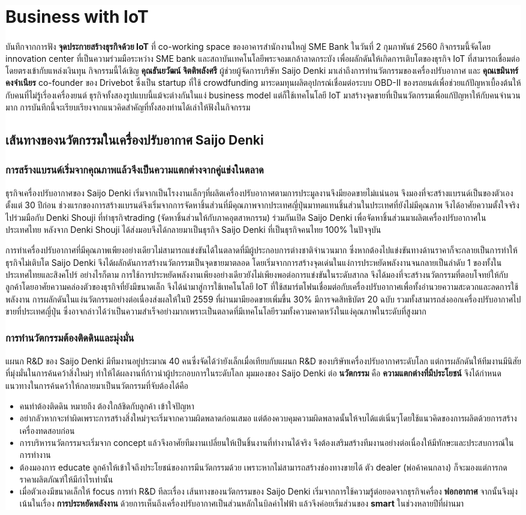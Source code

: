 # Business with IoT

บันทึกจากการฟัง **จุดประกายสร้างธุรกิจด้วย IoT** ที่ co-working space ของอาคารสำนักงานใหญ่ SME Bank ในวันที่ 2 กุมภาพันธ์ 2560    กิจกรรมนี้จัดโดย innovation center ที่เป็นความร่วมมือระหว่าง SME bank และสถาบันเทคโนโลยีพระจอมเกล้าลาดกระบัง เพื่อผลักดันให้เกิดการเติบโตของธุรกิจ IoT ที่สามารถเชื่อมต่อโดยตรงเข้ากับแหล่งเงินทุน   กิจกรรมนี้ได้เชิญ **คุณธันยวัฒน์ จิตติพลังศรี** ผู้ช่วยผู้จัดการบริษัท Saijo Denki มาเล่าถึงการทำนวัตกรรมของเครื่องปรับอากาศ และ **คุณเขมินทร์ คงจำเนียร** co-founder ของ Drivebot ซึ่งเป็น startup ที่ใช้ crowdfunding มาระดมทุนผลิตอุปกรณ์เชื่อมต่อระบบ OBD-II ของรถยนต์เพื่อช่วยแก้ปัญหาเบื้องต้นให้กับคนที่ไม่รู้เรี่องเครื่องยนต์   ธุรกิจทั้งสองรูปแบบนี้แม้จะต่างกันในแง่ business model แต่ก็ใช้เทคโนโลยี IoT มาสร้างจุดขายที่เป็นนวัตกรรมเพื่อแก้ปัญหาให้กับคนจำนวนมาก   การบันทึกนี้จะเรียบเรียงจากแนวคิดสำคัญที่ทั้งสองท่านได้เล่าให้ฟังในกิจกรรม

## เส้นทางของนวัตกรรมในเครื่องปรับอากาศ Saijo Denki

### การสร้างแบรนด์เริ่มจากคุณภาพแล้วจึงเป็นความแตกต่างจากคู่แข่งในตลาด
ธุรกิจเครื่องปรับอากาศของ Saijo Denki เริ่มจากเป็นโรงงานเล็กๆที่ผลิตเครื่องปรับอากาศตามการประมูลงานจึงมียอดขายไม่แน่นอน จึงมองที่จะสร้างแบรนด์เป็นของตัวเองตั้งแต่ 30 ปีก่อน   ช่วงแรกของการสร้างแบรนด์จึงเริ่มจากการจัดหาชิ้นส่วนที่มีคุณภาพจากประเทศญี่ปุ่นมาทดแทนชิ้นส่วนในประเทศที่ยังไม่มีคุณภาพ จึงได้อาศัยความตั้งใจจริงไปร่วมมือกับ Denki Shouji ที่ทำธุรกิจtrading (จัดหาชิ้นส่วนให้กับภาคอุตสาหกรรม) ร่วมกันเปิด Saijo Denki เพื่อจัดหาชิ้นส่วนมาผลิตเครื่องปรับอากาศในประเทศไทย   หลังจาก Denki Shouji ได้ส่งมอบจึงได้กลายมาเป็นธุรกิจ Saijo Denki ที่เป็นธุรกิจคนไทย 100% ในปัจจุบัน 

การทำเครื่องปรับอากาศที่มีคุณภาพเพียงอย่างเดียวไม่สามารถแข่งขันได้ในตลาดที่มีผู้ประกอบการต่างชาติจำนวนมาก ซึ่งหากต้องไปแข่งขันทางด้านราคาก็จะกลายเป็นการทำให้ธุรกิจไม่เติบโต  Saijo Denki จึงได้ผลักดันการสร้างนวัตกรรมเป็นจุดขายมาตลอด โดยเริ่มจากการสร้างจุดเด่นในแง่การประหยัดพลังงานจนกลายเป็นลำดับ 1 ของทั้งในประเทศไทยและสิงคโปร์   อย่างไรก็ตาม การใช้การประหยัดพลังงานเพียงอย่างเดียวยังไม่เพียงพอต่อการแข่งขันในระดับสากล จึงได้มองที่จะสร้างนวัตกรรมที่ตอบโจทย์ให้กับลูกค้าโดยอาศัยความคล่องตัวของธุรกิจที่ยังมีขนาดเล็ก จึงได้นำมาสู่การใช้เทคโนโลยี IoT ที่ใช้สมาร์ตโฟนเชื่อมต่อกับเครื่องปรับอากาศเพื่อทั้งอำนวยความสะดวกและลดการใช้พลังงาน   การผลักดันในแง่นวัตกรรมอย่างต่อเนื่องส่งผลให้ในปี 2559 ที่ผ่านมามียอดขายเพิ่มขึ้น 30% มีการจดสิทธิบัตร 20 ฉบับ รวมทั้งสามารถส่งออกเครื่องปรับอากาศไปขายที่ประเทศญี่ปุ่น ซึ่งอาจกล่าวได้ว่าเป็นความสำเร็จอย่างมากเพราะเป็นตลาดที่มีเทคโนโลยีรวมทั้งความคาดหวังในแง่คุณภาพในระดับที่สูงมาก

### การทำนวัตกรรมต้องติดดินและมุ่งมั่น
แผนก R&D ของ Saijo Denki มีทีมงานอยู่ประมาณ 40 คนซึ่งจัดได้ว่ายังเล็กเมื่อเทียบกับแผนก R&D ของบริษัทเครื่องปรับอากาศระดับโลก แต่การผลักดันให้ทีมงานมีนิสัยที่มุ่งมั่นในการค้นคว้าสิ่งใหม่ๆ ทำให้ได้ผลงานที่ก้าวนำผู้ประกอบการในระดับโลก   มุมมองของ Saijo Denki ต่อ **นวัตกรรม** คือ **ความแตกต่างที่มีประโยชน์** จึงได้กำหนดแนวทางในการค้นคว้าให้กลายมาเป็นนวัตกรรมที่จับต้องได้คือ

* คนทำต้องติดดิน หมายถึง ต้องใกล้ชิดกับลูกค้า เข้าใจปัญหา
* อย่ากลัวหากจะทำผิดเพราะการสร้างสิ่งใหม่ๆจะเริ่มจากความผิดพลาดก่อนเสมอ แต่ต้องควบคุมความผิดพลาดนั้นให้จบได้แต่เนิ่นๆโดยใช้แนวคิดของการผลิตด้วยการสร้างเครื่องทดสอบก่อน
* การบริหารนวัตกรรมจะเริ่มจาก concept แล้วจึงอาศัยทีมงานเปลี่ยนให้เป็นชิ้นงานที่ทำงานได้จริง จึงต้องเสริมสร้างทีมงานอย่างต่อเนื่องให้มีทักษะและประสบการณ์ในการทำงาน
* ต้องมองการ educate ลูกค้าให้เข้าใจถึงประโยชน์ของการมีนวัตกรรมด้วย เพราะหากไม่สามารถสร้างช่องทางขายได้ ตัว dealer (พ่อค้าคนกลาง) ก็จะมองแต่การกดราคาผลิตภัณฑ์ให้มีกำไรเท่านั้น
* เมื่อตัวเองมีขนาดเล็กให้ focus การทำ R&D ทีละเรื่อง   เส้นทางของนวัตกรรมของ Saijo Denki เริ่มจากการใช้ความรู้ต่อยอดจากธุรกิจเครื่อง **ฟอกอากาศ** จากนั้นจึงมุ่งเน้นในเรื่อง **การประหยัดพลังงาน** ด้วยการเห็นถึงเครื่องปรับอากาศเป็นส่วนหลักในบิลค่าไฟฟ้า แล้วจึงค่อยเริ่มส่วนของ **smart** ในช่วงหลายปีที่ผ่านมา 
